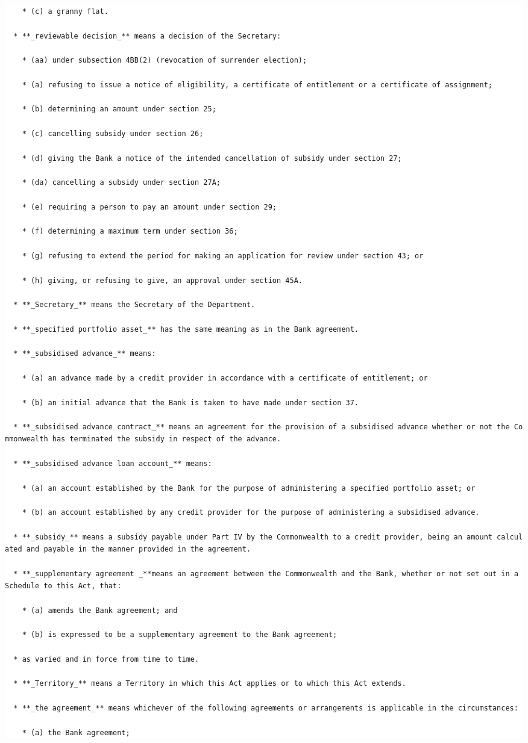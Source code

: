         * (c) a granny flat.

      * **_reviewable decision_** means a decision of the Secretary:

        * (aa) under subsection 4BB(2) (revocation of surrender election);

        * (a) refusing to issue a notice of eligibility, a certificate of entitlement or a certificate of assignment;

        * (b) determining an amount under section 25;

        * (c) cancelling subsidy under section 26;

        * (d) giving the Bank a notice of the intended cancellation of subsidy under section 27;

        * (da) cancelling a subsidy under section 27A;

        * (e) requiring a person to pay an amount under section 29;

        * (f) determining a maximum term under section 36;

        * (g) refusing to extend the period for making an application for review under section 43; or

        * (h) giving, or refusing to give, an approval under section 45A.

      * **_Secretary_** means the Secretary of the Department.

      * **_specified portfolio asset_** has the same meaning as in the Bank agreement.

      * **_subsidised advance_** means:

        * (a) an advance made by a credit provider in accordance with a certificate of entitlement; or

        * (b) an initial advance that the Bank is taken to have made under section 37.

      * **_subsidised advance contract_** means an agreement for the provision of a subsidised advance whether or not the Commonwealth has terminated the subsidy in respect of the advance.

      * **_subsidised advance loan account_** means:

        * (a) an account established by the Bank for the purpose of administering a specified portfolio asset; or

        * (b) an account established by any credit provider for the purpose of administering a subsidised advance.

      * **_subsidy_** means a subsidy payable under Part IV by the Commonwealth to a credit provider, being an amount calculated and payable in the manner provided in the agreement.

      * **_supplementary agreement _**means an agreement between the Commonwealth and the Bank, whether or not set out in a Schedule to this Act, that: 

        * (a) amends the Bank agreement; and

        * (b) is expressed to be a supplementary agreement to the Bank agreement;

      * as varied and in force from time to time.

      * **_Territory_** means a Territory in which this Act applies or to which this Act extends.

      * **_the agreement_** means whichever of the following agreements or arrangements is applicable in the circumstances:

        * (a) the Bank agreement;
